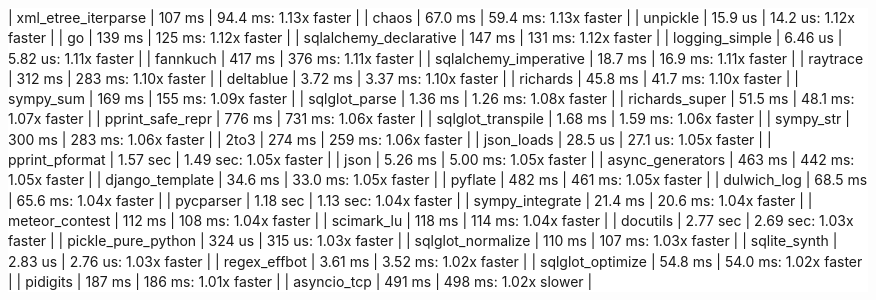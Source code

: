 | xml_etree_iterparse        | 107 ms                                                 | 94.4 ms: 1.13x faster                                                  |
| chaos                      | 67.0 ms                                                | 59.4 ms: 1.13x faster                                                  |
| unpickle                   | 15.9 us                                                | 14.2 us: 1.12x faster                                                  |
| go                         | 139 ms                                                 | 125 ms: 1.12x faster                                                   |
| sqlalchemy_declarative     | 147 ms                                                 | 131 ms: 1.12x faster                                                   |
| logging_simple             | 6.46 us                                                | 5.82 us: 1.11x faster                                                  |
| fannkuch                   | 417 ms                                                 | 376 ms: 1.11x faster                                                   |
| sqlalchemy_imperative      | 18.7 ms                                                | 16.9 ms: 1.11x faster                                                  |
| raytrace                   | 312 ms                                                 | 283 ms: 1.10x faster                                                   |
| deltablue                  | 3.72 ms                                                | 3.37 ms: 1.10x faster                                                  |
| richards                   | 45.8 ms                                                | 41.7 ms: 1.10x faster                                                  |
| sympy_sum                  | 169 ms                                                 | 155 ms: 1.09x faster                                                   |
| sqlglot_parse              | 1.36 ms                                                | 1.26 ms: 1.08x faster                                                  |
| richards_super             | 51.5 ms                                                | 48.1 ms: 1.07x faster                                                  |
| pprint_safe_repr           | 776 ms                                                 | 731 ms: 1.06x faster                                                   |
| sqlglot_transpile          | 1.68 ms                                                | 1.59 ms: 1.06x faster                                                  |
| sympy_str                  | 300 ms                                                 | 283 ms: 1.06x faster                                                   |
| 2to3                       | 274 ms                                                 | 259 ms: 1.06x faster                                                   |
| json_loads                 | 28.5 us                                                | 27.1 us: 1.05x faster                                                  |
| pprint_pformat             | 1.57 sec                                               | 1.49 sec: 1.05x faster                                                 |
| json                       | 5.26 ms                                                | 5.00 ms: 1.05x faster                                                  |
| async_generators           | 463 ms                                                 | 442 ms: 1.05x faster                                                   |
| django_template            | 34.6 ms                                                | 33.0 ms: 1.05x faster                                                  |
| pyflate                    | 482 ms                                                 | 461 ms: 1.05x faster                                                   |
| dulwich_log                | 68.5 ms                                                | 65.6 ms: 1.04x faster                                                  |
| pycparser                  | 1.18 sec                                               | 1.13 sec: 1.04x faster                                                 |
| sympy_integrate            | 21.4 ms                                                | 20.6 ms: 1.04x faster                                                  |
| meteor_contest             | 112 ms                                                 | 108 ms: 1.04x faster                                                   |
| scimark_lu                 | 118 ms                                                 | 114 ms: 1.04x faster                                                   |
| docutils                   | 2.77 sec                                               | 2.69 sec: 1.03x faster                                                 |
| pickle_pure_python         | 324 us                                                 | 315 us: 1.03x faster                                                   |
| sqlglot_normalize          | 110 ms                                                 | 107 ms: 1.03x faster                                                   |
| sqlite_synth               | 2.83 us                                                | 2.76 us: 1.03x faster                                                  |
| regex_effbot               | 3.61 ms                                                | 3.52 ms: 1.02x faster                                                  |
| sqlglot_optimize           | 54.8 ms                                                | 54.0 ms: 1.02x faster                                                  |
| pidigits                   | 187 ms                                                 | 186 ms: 1.01x faster                                                   |
| asyncio_tcp                | 491 ms                                                 | 498 ms: 1.02x slower                                                   |